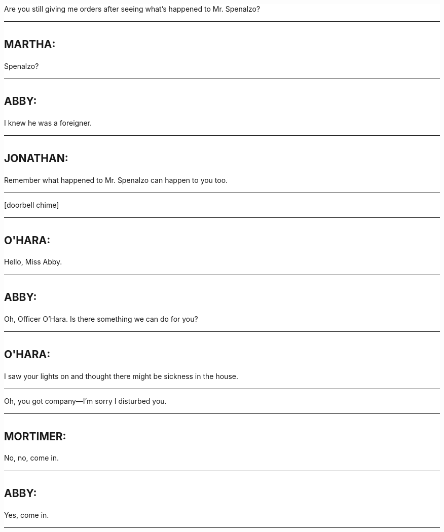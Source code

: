 Are you still giving me orders after seeing what’s happened to Mr. Spenalzo?

---

## MARTHA:
Spenalzo?

---

## ABBY:
I knew he was a foreigner.

---

## JONATHAN:
Remember what happened to Mr. Spenalzo can happen to you too.

---

[doorbell chime]

---

## O'HARA:
Hello, Miss Abby.

---

## ABBY:
Oh, Officer O’Hara. Is there something we can do for you?

---

## O'HARA:
I saw your lights on and thought there might be sickness in the house.

---

Oh, you got company—I’m sorry I disturbed you.

---

## MORTIMER:
No, no, come in.

---

## ABBY: 
Yes, come in.

---

[//]: # (title settings—give the play a title and author name)
[//]: # (color settings—replace "character-_____" with a character name)
[//]: # (list of colors)
[//]: # (list of characters, in color)